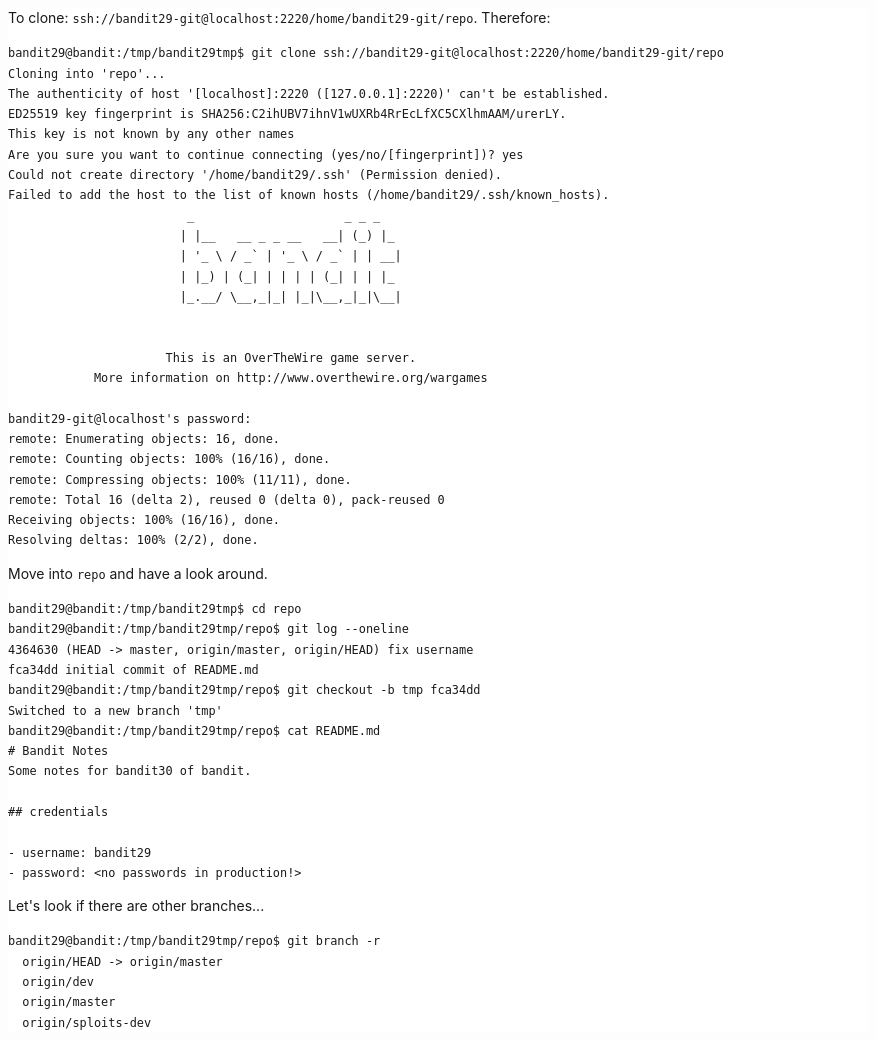 To clone: `ssh://bandit29-git@localhost:2220/home/bandit29-git/repo`. Therefore:

```
bandit29@bandit:/tmp/bandit29tmp$ git clone ssh://bandit29-git@localhost:2220/home/bandit29-git/repo
Cloning into 'repo'...
The authenticity of host '[localhost]:2220 ([127.0.0.1]:2220)' can't be established.
ED25519 key fingerprint is SHA256:C2ihUBV7ihnV1wUXRb4RrEcLfXC5CXlhmAAM/urerLY.
This key is not known by any other names
Are you sure you want to continue connecting (yes/no/[fingerprint])? yes
Could not create directory '/home/bandit29/.ssh' (Permission denied).
Failed to add the host to the list of known hosts (/home/bandit29/.ssh/known_hosts).
                         _                     _ _ _
                        | |__   __ _ _ __   __| (_) |_
                        | '_ \ / _` | '_ \ / _` | | __|
                        | |_) | (_| | | | | (_| | | |_
                        |_.__/ \__,_|_| |_|\__,_|_|\__|


                      This is an OverTheWire game server.
            More information on http://www.overthewire.org/wargames

bandit29-git@localhost's password:
remote: Enumerating objects: 16, done.
remote: Counting objects: 100% (16/16), done.
remote: Compressing objects: 100% (11/11), done.
remote: Total 16 (delta 2), reused 0 (delta 0), pack-reused 0
Receiving objects: 100% (16/16), done.
Resolving deltas: 100% (2/2), done.
```

Move into `repo` and have a look around.

```
bandit29@bandit:/tmp/bandit29tmp$ cd repo
bandit29@bandit:/tmp/bandit29tmp/repo$ git log --oneline
4364630 (HEAD -> master, origin/master, origin/HEAD) fix username
fca34dd initial commit of README.md
bandit29@bandit:/tmp/bandit29tmp/repo$ git checkout -b tmp fca34dd
Switched to a new branch 'tmp'
bandit29@bandit:/tmp/bandit29tmp/repo$ cat README.md
# Bandit Notes
Some notes for bandit30 of bandit.

## credentials

- username: bandit29
- password: <no passwords in production!>

```

Let's look if there are other branches...

```
bandit29@bandit:/tmp/bandit29tmp/repo$ git branch -r
  origin/HEAD -> origin/master
  origin/dev
  origin/master
  origin/sploits-dev
```
